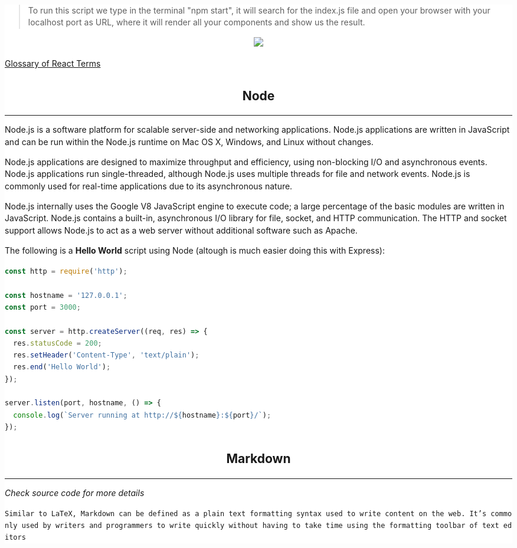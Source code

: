 >To run this script we type in the terminal "npm start", it will search for the index.js file and open your browser with your localhost port as URL, where it will render all your components and show us the result.

<p align="center">
  <img src="https://www.oscarblancarteblog.com/wp-content/uploads/2017/11/Hello-World-con-React-manual.png" width="500"/>
</p>

[Glossary of React Terms](https://reactjs.org/docs/glossary.html)

## <center>Node
----
Node.js is a software platform for scalable server-side and networking applications. Node.js applications are written in JavaScript and can be run within the Node.js runtime on Mac OS X, Windows, and Linux without changes.

Node.js applications are designed to maximize throughput and efficiency, using non-blocking I/O and asynchronous events. Node.js applications run single-threaded, although Node.js uses multiple threads for file and network events. Node.js is commonly used for real-time applications due to its asynchronous nature.

Node.js internally uses the Google V8 JavaScript engine to execute code; a large percentage of the basic modules are written in JavaScript. Node.js contains a built-in, asynchronous I/O library for file, socket, and HTTP communication. The HTTP and socket support allows Node.js to act as a web server without additional software such as Apache.

The following is a **Hello World** script using Node (altough is much easier doing this with Express):

```javascript
const http = require('http');

const hostname = '127.0.0.1';
const port = 3000;

const server = http.createServer((req, res) => {
  res.statusCode = 200;
  res.setHeader('Content-Type', 'text/plain');
  res.end('Hello World');
});

server.listen(port, hostname, () => {
  console.log(`Server running at http://${hostname}:${port}/`);
});
```

## <center>Markdown
----
_Check source code for more details_

```
Similar to LaTeX, Markdown can be defined as a plain text formatting syntax used to write content on the web. It’s commonly used by writers and programmers to write quickly without having to take time using the formatting toolbar of text editors
```
